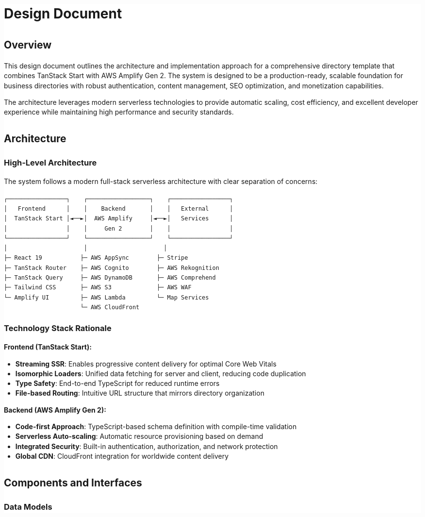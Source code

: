 # Design Document

## Overview

This design document outlines the architecture and implementation approach for a comprehensive directory template that combines TanStack Start with AWS Amplify Gen 2. The system is designed to be a production-ready, scalable foundation for business directories with robust authentication, content management, SEO optimization, and monetization capabilities.

The architecture leverages modern serverless technologies to provide automatic scaling, cost efficiency, and excellent developer experience while maintaining high performance and security standards.

## Architecture

### High-Level Architecture

The system follows a modern full-stack serverless architecture with clear separation of concerns:

```
┌─────────────────┐    ┌──────────────────┐    ┌─────────────────┐
│   Frontend      │    │    Backend       │    │   External      │
│  TanStack Start │◄──►│  AWS Amplify     │◄──►│   Services      │
│                 │    │     Gen 2        │    │                 │
└─────────────────┘    └──────────────────┘    └─────────────────┘
│                      │                      │
├─ React 19           ├─ AWS AppSync        ├─ Stripe
├─ TanStack Router    ├─ AWS Cognito        ├─ AWS Rekognition
├─ TanStack Query     ├─ AWS DynamoDB       ├─ AWS Comprehend
├─ Tailwind CSS       ├─ AWS S3             ├─ AWS WAF
└─ Amplify UI         ├─ AWS Lambda         └─ Map Services
                      └─ AWS CloudFront
```

### Technology Stack Rationale

**Frontend (TanStack Start):**
- **Streaming SSR**: Enables progressive content delivery for optimal Core Web Vitals
- **Isomorphic Loaders**: Unified data fetching for server and client, reducing code duplication
- **Type Safety**: End-to-end TypeScript for reduced runtime errors
- **File-based Routing**: Intuitive URL structure that mirrors directory organization

**Backend (AWS Amplify Gen 2):**
- **Code-first Approach**: TypeScript-based schema definition with compile-time validation
- **Serverless Auto-scaling**: Automatic resource provisioning based on demand
- **Integrated Security**: Built-in authentication, authorization, and network protection
- **Global CDN**: CloudFront integration for worldwide content delivery

## Components and Interfaces

### Data Models
